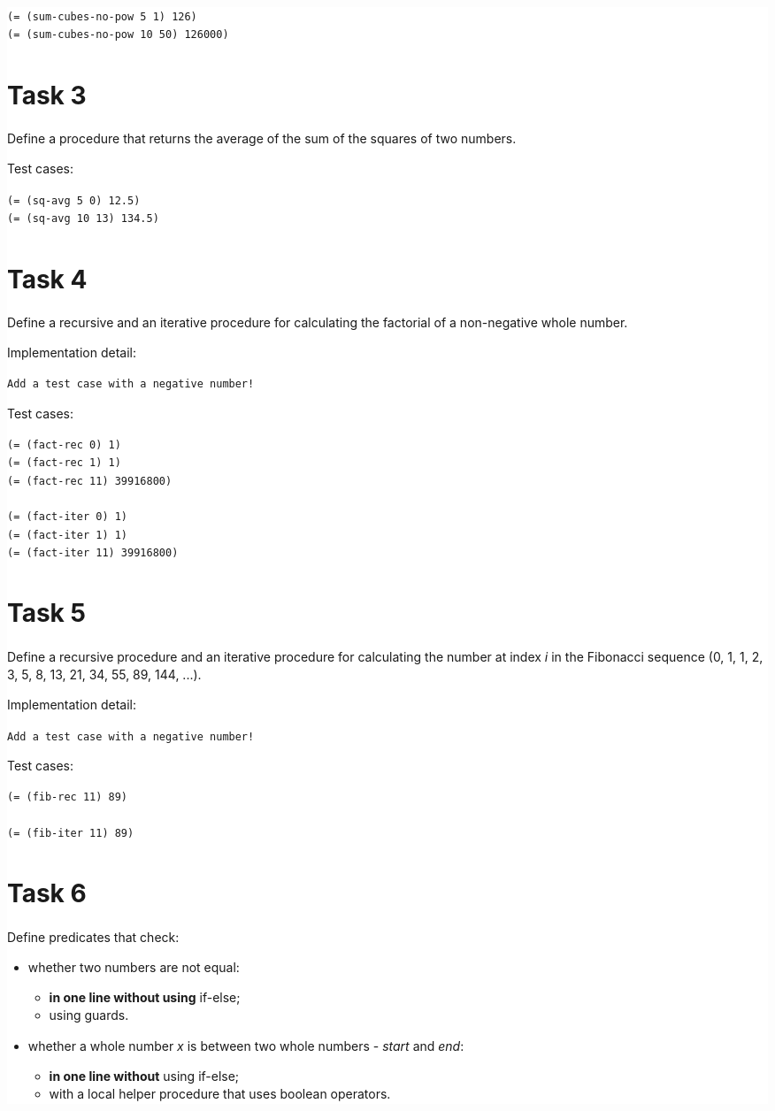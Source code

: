     (= (sum-cubes-no-pow 5 1) 126)
    (= (sum-cubes-no-pow 10 50) 126000)

# Task 3

Define a procedure that returns the average of the sum of the squares of two numbers.

Test cases:

    (= (sq-avg 5 0) 12.5)
    (= (sq-avg 10 13) 134.5)

# Task 4

Define a recursive and an iterative procedure for calculating the factorial of a non-negative whole number.

Implementation detail:

    Add a test case with a negative number!

Test cases:

    (= (fact-rec 0) 1)
    (= (fact-rec 1) 1)
    (= (fact-rec 11) 39916800)

    (= (fact-iter 0) 1)
    (= (fact-iter 1) 1)
    (= (fact-iter 11) 39916800)

# Task 5

Define a recursive procedure and an iterative procedure for calculating the number at index *i* in the Fibonacci sequence (0, 1, 1, 2, 3, 5, 8, 13, 21, 34, 55, 89, 144, ...).

Implementation detail:

    Add a test case with a negative number!

Test cases:

    (= (fib-rec 11) 89)

    (= (fib-iter 11) 89)

# Task 6

Define predicates that check:

- whether two numbers are not equal:
  - **in one line without using** if-else;
  - using guards.

- whether a whole number *x* is between two whole numbers - *start* and *end*:
  - **in one line without** using if-else;
  - with a local helper procedure that uses boolean operators.
